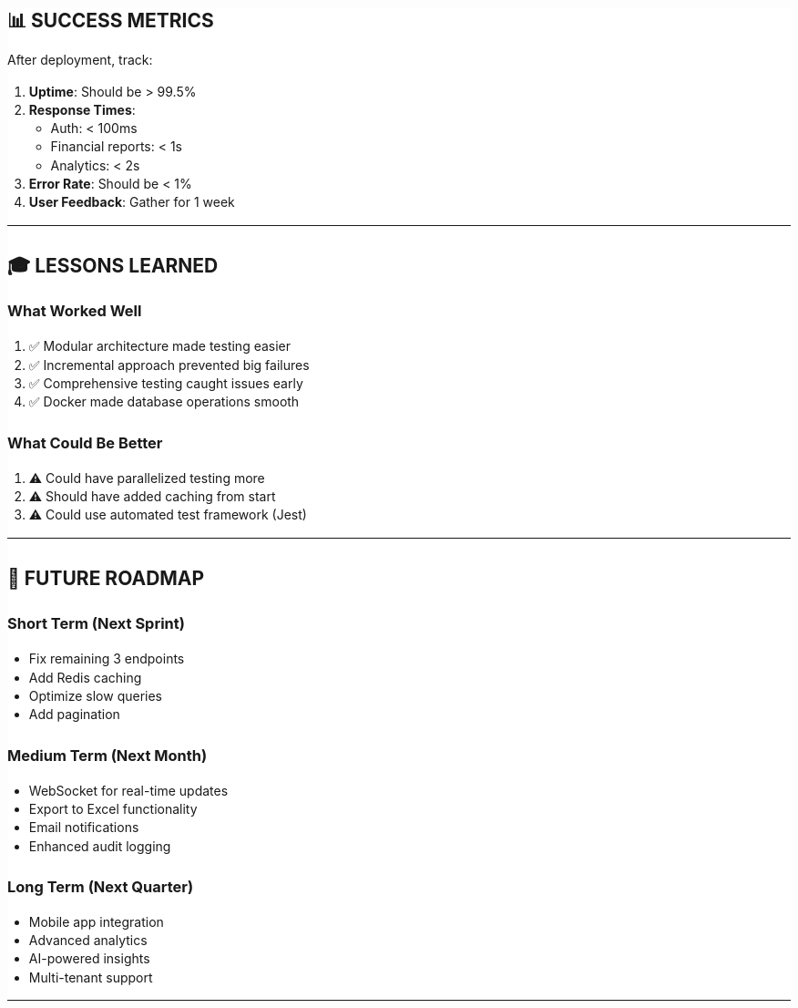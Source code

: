 
## 📊 SUCCESS METRICS

After deployment, track:

1. **Uptime**: Should be > 99.5%
2. **Response Times**: 
   - Auth: < 100ms
   - Financial reports: < 1s
   - Analytics: < 2s
3. **Error Rate**: Should be < 1%
4. **User Feedback**: Gather for 1 week

---

## 🎓 LESSONS LEARNED

### What Worked Well
1. ✅ Modular architecture made testing easier
2. ✅ Incremental approach prevented big failures
3. ✅ Comprehensive testing caught issues early
4. ✅ Docker made database operations smooth

### What Could Be Better
1. ⚠️ Could have parallelized testing more
2. ⚠️ Should have added caching from start
3. ⚠️ Could use automated test framework (Jest)

---

## 🔮 FUTURE ROADMAP

### Short Term (Next Sprint)
- Fix remaining 3 endpoints
- Add Redis caching
- Optimize slow queries
- Add pagination

### Medium Term (Next Month)
- WebSocket for real-time updates
- Export to Excel functionality
- Email notifications
- Enhanced audit logging

### Long Term (Next Quarter)
- Mobile app integration
- Advanced analytics
- AI-powered insights
- Multi-tenant support

---